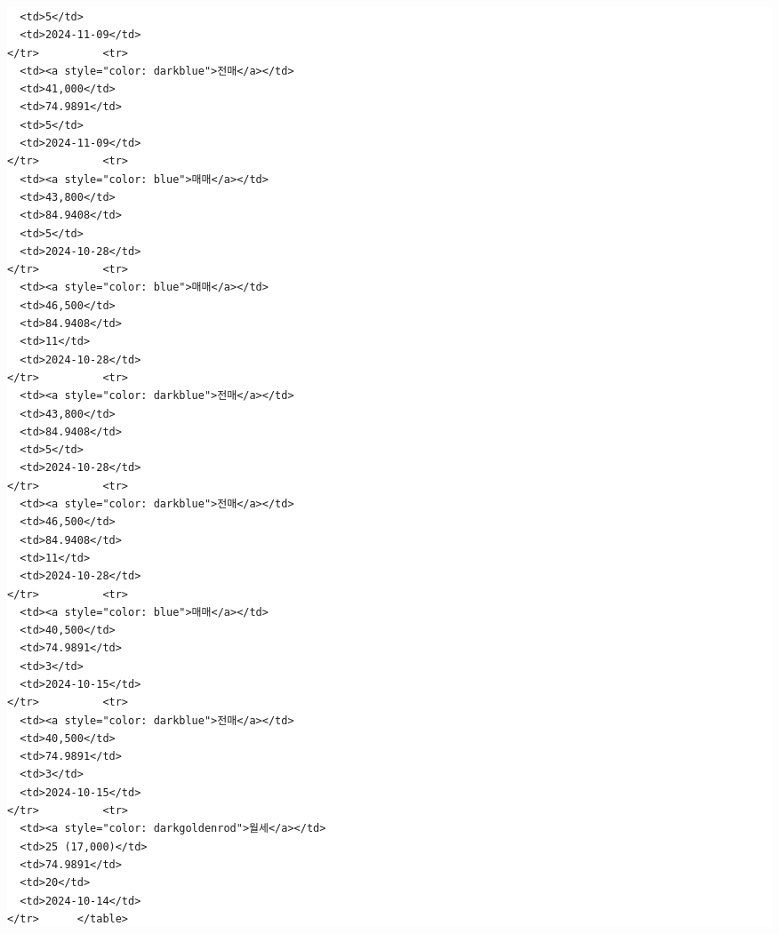       <td>5</td>
      <td>2024-11-09</td>
    </tr>          <tr>
      <td><a style="color: darkblue">전매</a></td>
      <td>41,000</td>
      <td>74.9891</td>
      <td>5</td>
      <td>2024-11-09</td>
    </tr>          <tr>
      <td><a style="color: blue">매매</a></td>
      <td>43,800</td>
      <td>84.9408</td>
      <td>5</td>
      <td>2024-10-28</td>
    </tr>          <tr>
      <td><a style="color: blue">매매</a></td>
      <td>46,500</td>
      <td>84.9408</td>
      <td>11</td>
      <td>2024-10-28</td>
    </tr>          <tr>
      <td><a style="color: darkblue">전매</a></td>
      <td>43,800</td>
      <td>84.9408</td>
      <td>5</td>
      <td>2024-10-28</td>
    </tr>          <tr>
      <td><a style="color: darkblue">전매</a></td>
      <td>46,500</td>
      <td>84.9408</td>
      <td>11</td>
      <td>2024-10-28</td>
    </tr>          <tr>
      <td><a style="color: blue">매매</a></td>
      <td>40,500</td>
      <td>74.9891</td>
      <td>3</td>
      <td>2024-10-15</td>
    </tr>          <tr>
      <td><a style="color: darkblue">전매</a></td>
      <td>40,500</td>
      <td>74.9891</td>
      <td>3</td>
      <td>2024-10-15</td>
    </tr>          <tr>
      <td><a style="color: darkgoldenrod">월세</a></td>
      <td>25 (17,000)</td>
      <td>74.9891</td>
      <td>20</td>
      <td>2024-10-14</td>
    </tr>      </table>
    

